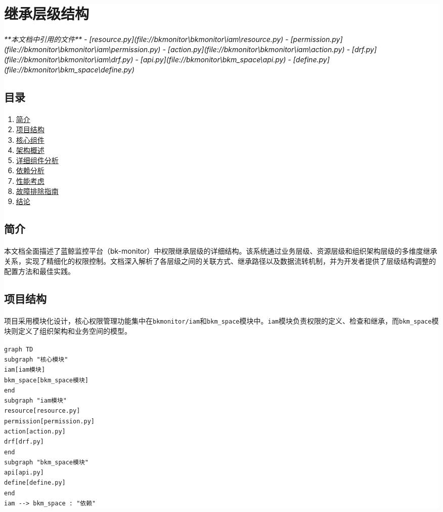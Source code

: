 # 继承层级结构

<cite>
**本文档中引用的文件**   
- [resource.py](file://bkmonitor\bkmonitor\iam\resource.py)
- [permission.py](file://bkmonitor\bkmonitor\iam\permission.py)
- [action.py](file://bkmonitor\bkmonitor\iam\action.py)
- [drf.py](file://bkmonitor\bkmonitor\iam\drf.py)
- [api.py](file://bkmonitor\bkm_space\api.py)
- [define.py](file://bkmonitor\bkm_space\define.py)
</cite>

## 目录
1. [简介](#简介)
2. [项目结构](#项目结构)
3. [核心组件](#核心组件)
4. [架构概述](#架构概述)
5. [详细组件分析](#详细组件分析)
6. [依赖分析](#依赖分析)
7. [性能考虑](#性能考虑)
8. [故障排除指南](#故障排除指南)
9. [结论](#结论)

## 简介
本文档全面描述了蓝鲸监控平台（bk-monitor）中权限继承层级的详细结构。该系统通过业务层级、资源层级和组织架构层级的多维度继承关系，实现了精细化的权限控制。文档深入解析了各层级之间的关联方式、继承路径以及数据流转机制，并为开发者提供了层级结构调整的配置方法和最佳实践。

## 项目结构
项目采用模块化设计，核心权限管理功能集中在`bkmonitor/iam`和`bkm_space`模块中。`iam`模块负责权限的定义、检查和继承，而`bkm_space`模块则定义了组织架构和业务空间的模型。

```mermaid
graph TD
subgraph "核心模块"
iam[iam模块]
bkm_space[bkm_space模块]
end
subgraph "iam模块"
resource[resource.py]
permission[permission.py]
action[action.py]
drf[drf.py]
end
subgraph "bkm_space模块"
api[api.py]
define[define.py]
end
iam --> bkm_space : "依赖"
```

